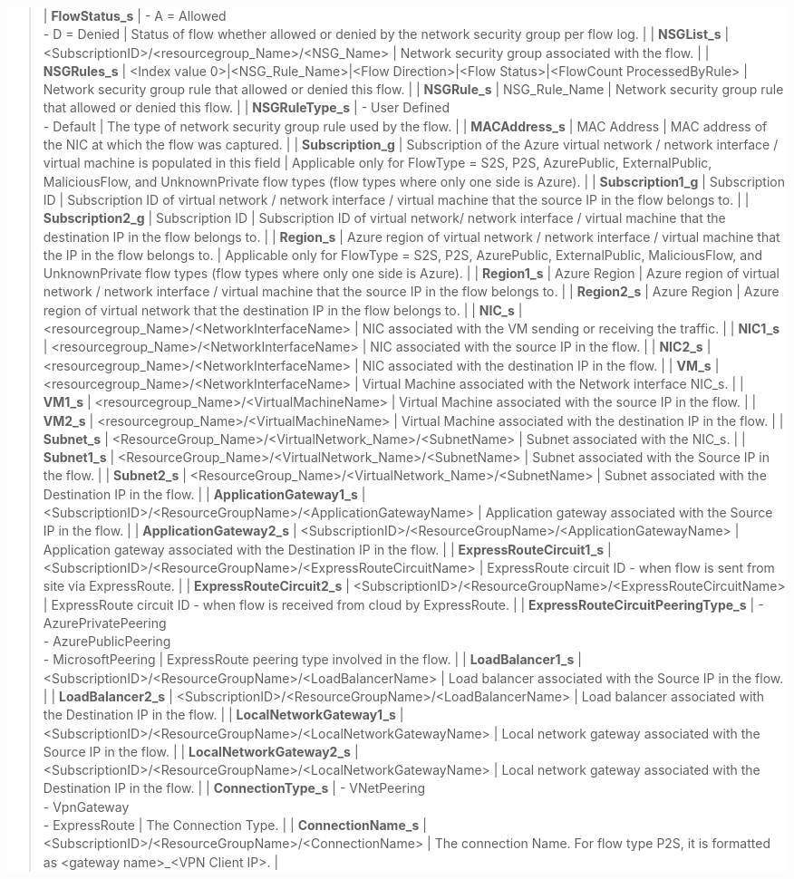 > | **FlowStatus_s**	| - A = Allowed <br> - D = Denied | Status of flow whether allowed or denied by the network security group per flow log. |
> | **NSGList_s** | \<SubscriptionID\>/\<resourcegroup_Name\>/\<NSG_Name\> | Network security group associated with the flow. |
> | **NSGRules_s** | \<Index value 0>\|\<NSG_Rule_Name>\|\<Flow Direction>\|\<Flow Status>\|\<FlowCount ProcessedByRule> | Network security group rule that allowed or denied this flow. |
> | **NSGRule_s** | NSG_Rule_Name | Network security group rule that allowed or denied this flow. |
| **NSGRuleType_s**	| - User Defined <br> - Default | The type of network security group rule used by the flow. |
> | **MACAddress_s** | MAC Address | MAC address of the NIC at which the flow was captured. |
> | **Subscription_g** | Subscription of the Azure virtual network / network interface / virtual machine is populated in this field | Applicable only for FlowType = S2S, P2S, AzurePublic, ExternalPublic, MaliciousFlow, and UnknownPrivate flow types (flow types where only one side is Azure). |
> | **Subscription1_g** | Subscription ID | Subscription ID of virtual network / network interface / virtual machine that the source IP in the flow belongs to. |
> | **Subscription2_g** | Subscription ID | Subscription ID of virtual network/ network interface / virtual machine that the destination IP in the flow belongs to. |
> | **Region_s** | Azure region of virtual network / network interface / virtual machine that the IP in the flow belongs to. | Applicable only for FlowType = S2S, P2S, AzurePublic, ExternalPublic, MaliciousFlow, and UnknownPrivate flow types (flow types where only one side is Azure). |
> | **Region1_s** | Azure Region | Azure region of virtual network / network interface / virtual machine that the source IP in the flow belongs to. |
> | **Region2_s**	| Azure Region | Azure region of virtual network that the destination IP in the flow belongs to. |
> | **NIC_s** | \<resourcegroup_Name\>/\<NetworkInterfaceName\> | NIC associated with the VM sending or receiving the traffic. |
> | **NIC1_s** | \<resourcegroup_Name\>/\<NetworkInterfaceName\> | NIC associated with the source IP in the flow. |
> | **NIC2_s** | \<resourcegroup_Name\>/\<NetworkInterfaceName> | NIC associated with the destination IP in the flow. |
> | **VM_s** | \<resourcegroup_Name\>/\<NetworkInterfaceName\> | Virtual Machine associated with the Network interface NIC_s. |
> | **VM1_s** | \<resourcegroup_Name\>/\<VirtualMachineName\> | Virtual Machine associated with the source IP in the flow. |
> | **VM2_s** | \<resourcegroup_Name\>/\<VirtualMachineName\> | Virtual Machine associated with the destination IP in the flow. |
> | **Subnet_s** | \<ResourceGroup_Name\>/\<VirtualNetwork_Name\>/\<SubnetName\> | Subnet associated with the NIC_s. |
> | **Subnet1_s** | \<ResourceGroup_Name\>/\<VirtualNetwork_Name\>/\<SubnetName\> | Subnet associated with the Source IP in the flow. |
> | **Subnet2_s** | \<ResourceGroup_Name\>/<VirtualNetwork_Name\>/\<SubnetName\>	| Subnet associated with the Destination IP in the flow. |
> | **ApplicationGateway1_s** | \<SubscriptionID\>/\<ResourceGroupName\>/\<ApplicationGatewayName\> | Application gateway associated with the Source IP in the flow. |
> | **ApplicationGateway2_s** | \<SubscriptionID\>/\<ResourceGroupName\>/\<ApplicationGatewayName\> | Application gateway associated with the Destination IP in the flow. |
> | **ExpressRouteCircuit1_s** | \<SubscriptionID\>/\<ResourceGroupName\>/\<ExpressRouteCircuitName\> | ExpressRoute circuit ID - when flow is sent from site via ExpressRoute. |
> | **ExpressRouteCircuit2_s** | \<SubscriptionID\>/\<ResourceGroupName\>/\<ExpressRouteCircuitName\> | ExpressRoute circuit ID - when flow is received from cloud by ExpressRoute. |
> | **ExpressRouteCircuitPeeringType_s** | - AzurePrivatePeering <br> - AzurePublicPeering <br> - MicrosoftPeering | ExpressRoute peering type involved in the flow. |
> | **LoadBalancer1_s** |	\<SubscriptionID\>/\<ResourceGroupName\>/\<LoadBalancerName\> | Load balancer associated with the Source IP in the flow. |
> | **LoadBalancer2_s** | \<SubscriptionID\>/\<ResourceGroupName\>/\<LoadBalancerName\> | Load balancer associated with the Destination IP in the flow. |
> | **LocalNetworkGateway1_s** | \<SubscriptionID\>/\<ResourceGroupName\>/\<LocalNetworkGatewayName\> | Local network gateway associated with the Source IP in the flow. |
> | **LocalNetworkGateway2_s** | \<SubscriptionID\>/\<ResourceGroupName\>/\<LocalNetworkGatewayName\> | Local network gateway associated with the Destination IP in the flow. |
> | **ConnectionType_s** | - VNetPeering <br> - VpnGateway <br> - ExpressRoute | The Connection Type. |
> | **ConnectionName_s** | \<SubscriptionID\>/\<ResourceGroupName\>/\<ConnectionName\> | The connection Name. For flow type P2S, it is formatted as \<gateway name\>_\<VPN Client IP\>. |